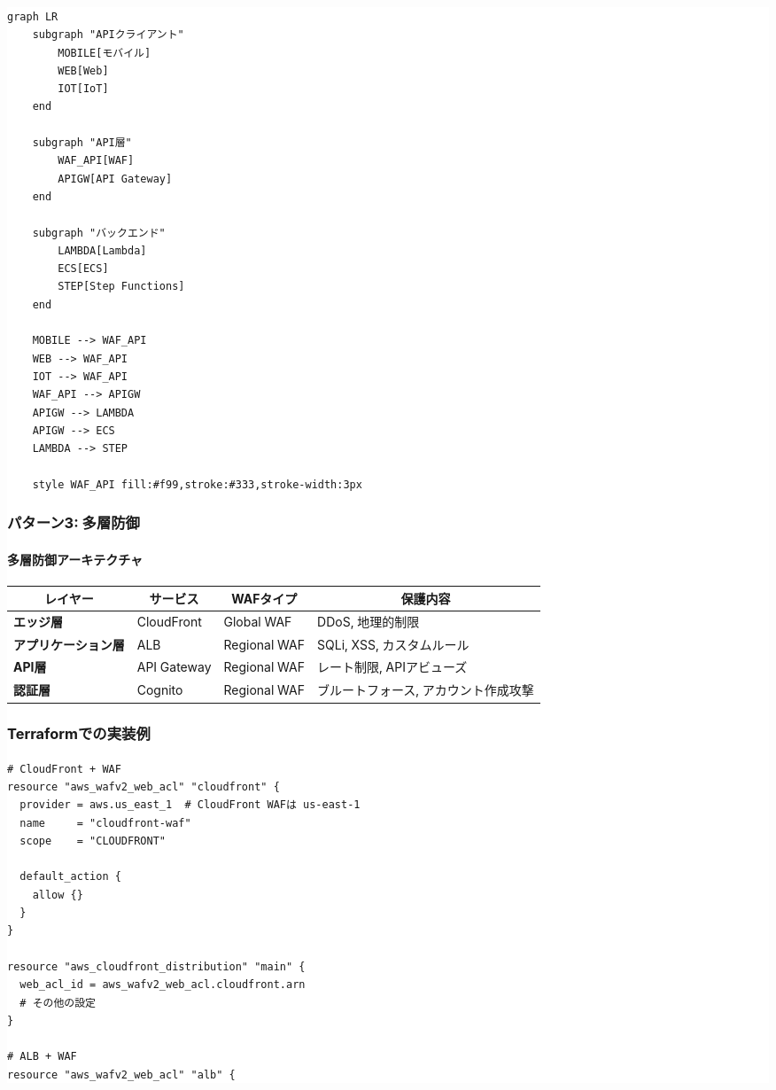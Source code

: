 ```mermaid
graph LR
    subgraph "APIクライアント"
        MOBILE[モバイル]
        WEB[Web]
        IOT[IoT]
    end
    
    subgraph "API層"
        WAF_API[WAF]
        APIGW[API Gateway]
    end
    
    subgraph "バックエンド"
        LAMBDA[Lambda]
        ECS[ECS]
        STEP[Step Functions]
    end
    
    MOBILE --> WAF_API
    WEB --> WAF_API
    IOT --> WAF_API
    WAF_API --> APIGW
    APIGW --> LAMBDA
    APIGW --> ECS
    LAMBDA --> STEP
    
    style WAF_API fill:#f99,stroke:#333,stroke-width:3px
```

### パターン3: 多層防御

#### 多層防御アーキテクチャ

| レイヤー | サービス | WAFタイプ | 保護内容 |
|---------|---------|----------|----------|
| **エッジ層** | CloudFront | Global WAF | DDoS, 地理的制限 |
| **アプリケーション層** | ALB | Regional WAF | SQLi, XSS, カスタムルール |
| **API層** | API Gateway | Regional WAF | レート制限, APIアビューズ |
| **認証層** | Cognito | Regional WAF | ブルートフォース, アカウント作成攻撃 |

### Terraformでの実装例

```hcl
# CloudFront + WAF
resource "aws_wafv2_web_acl" "cloudfront" {
  provider = aws.us_east_1  # CloudFront WAFは us-east-1
  name     = "cloudfront-waf"
  scope    = "CLOUDFRONT"
  
  default_action {
    allow {}
  }
}

resource "aws_cloudfront_distribution" "main" {
  web_acl_id = aws_wafv2_web_acl.cloudfront.arn
  # その他の設定
}

# ALB + WAF
resource "aws_wafv2_web_acl" "alb" {
```
